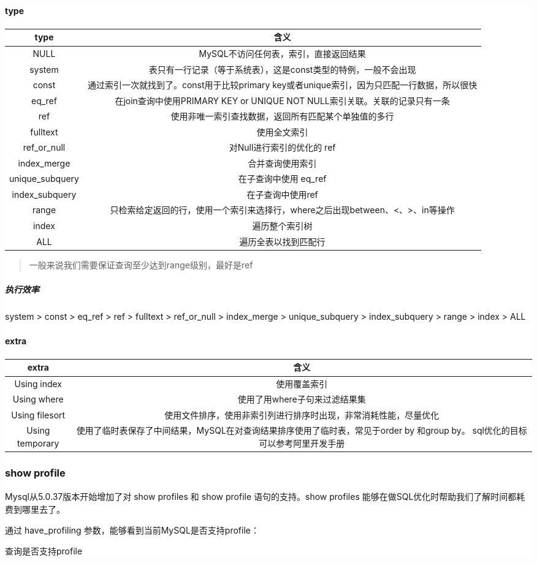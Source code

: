 #### type

|      type       |                             含义                             |
| :-------------: | :----------------------------------------------------------: |
|      NULL       |            MySQL不访问任何表，索引，直接返回结果             |
|     system      | 表只有一行记录（等于系统表），这是const类型的特例，一般不会出现 |
|      const      | 通过索引一次就找到了。const用于比较primary key或者unique索引，因为只匹配一行数据，所以很快 |
|     eq_ref      | 在join查询中使用PRIMARY KEY or UNIQUE NOT NULL索引关联。关联的记录只有一条 |
|       ref       |     使用非唯一索引查找数据，返回所有匹配某个单独值的多行     |
|    fulltext     |                         使用全文索引                         |
|   ref_or_null   |                  对Null进行索引的优化的 ref                  |
|   index_merge   |                       合并查询使用索引                       |
| unique_subquery |                    在子查询中使用 eq_ref                     |
| index_subquery  |                      在子查询中使用ref                       |
|      range      | 只检索给定返回的行，使用一个索引来选择行，where之后出现between、<、>、in等操作 |
|      index      |                        遍历整个索引树                        |
|       ALL       |                     遍历全表以找到匹配行                     |

> 一般来说我们需要保证查询至少达到range级别，最好是ref

##### 执行效率

system > const > eq_ref > ref > fulltext > ref_or_null > index_merge > unique_subquery > index_subquery > range > index > ALL 

#### extra

|      extra      |                             含义                             |
| :-------------: | :----------------------------------------------------------: |
|   Using index   |                         使用覆盖索引                         |
|   Using where   |                使用了用where子句来过滤结果集                 |
| Using filesort  | 使用文件排序，使用非索引列进行排序时出现，非常消耗性能，尽量优化 |
| Using temporary | 使用了临时表保存了中间结果，MySQL在对查询结果排序使用了临时表，常见于order by 和group by。 sql优化的目标可以参考阿里开发手册 |

### show profile

Mysql从5.0.37版本开始增加了对 show profiles 和 show profile 语句的支持。show profiles 能够在做SQL优化时帮助我们了解时间都耗费到哪里去了。

通过 have_profiling 参数，能够看到当前MySQL是否支持profile： 

查询是否支持profile

